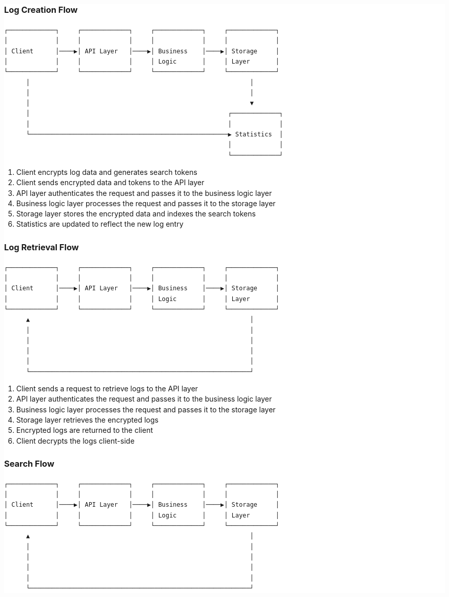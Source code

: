 ### Log Creation Flow

```
┌─────────────┐     ┌─────────────┐     ┌─────────────┐     ┌─────────────┐
│             │     │             │     │             │     │             │
│ Client      │────▶│ API Layer   │────▶│ Business    │────▶│ Storage     │
│             │     │             │     │ Logic       │     │ Layer       │
└─────────────┘     └─────────────┘     └─────────────┘     └─────────────┘
      │                                                            │
      │                                                            │
      │                                                            ▼
      │                                                      ┌─────────────┐
      │                                                      │             │
      └──────────────────────────────────────────────────────▶ Statistics  │
                                                             │             │
                                                             └─────────────┘
```

1. Client encrypts log data and generates search tokens
2. Client sends encrypted data and tokens to the API layer
3. API layer authenticates the request and passes it to the business logic layer
4. Business logic layer processes the request and passes it to the storage layer
5. Storage layer stores the encrypted data and indexes the search tokens
6. Statistics are updated to reflect the new log entry

### Log Retrieval Flow

```
┌─────────────┐     ┌─────────────┐     ┌─────────────┐     ┌─────────────┐
│             │     │             │     │             │     │             │
│ Client      │────▶│ API Layer   │────▶│ Business    │────▶│ Storage     │
│             │     │             │     │ Logic       │     │ Layer       │
└─────────────┘     └─────────────┘     └─────────────┘     └─────────────┘
      ▲                                                            │
      │                                                            │
      │                                                            │
      │                                                            │
      │                                                            │
      └────────────────────────────────────────────────────────────┘
```

1. Client sends a request to retrieve logs to the API layer
2. API layer authenticates the request and passes it to the business logic layer
3. Business logic layer processes the request and passes it to the storage layer
4. Storage layer retrieves the encrypted logs
5. Encrypted logs are returned to the client
6. Client decrypts the logs client-side

### Search Flow

```
┌─────────────┐     ┌─────────────┐     ┌─────────────┐     ┌─────────────┐
│             │     │             │     │             │     │             │
│ Client      │────▶│ API Layer   │────▶│ Business    │────▶│ Storage     │
│             │     │             │     │ Logic       │     │ Layer       │
└─────────────┘     └─────────────┘     └─────────────┘     └─────────────┘
      ▲                                                            │
      │                                                            │
      │                                                            │
      │                                                            │
      │                                                            │
      └────────────────────────────────────────────────────────────┘
```
